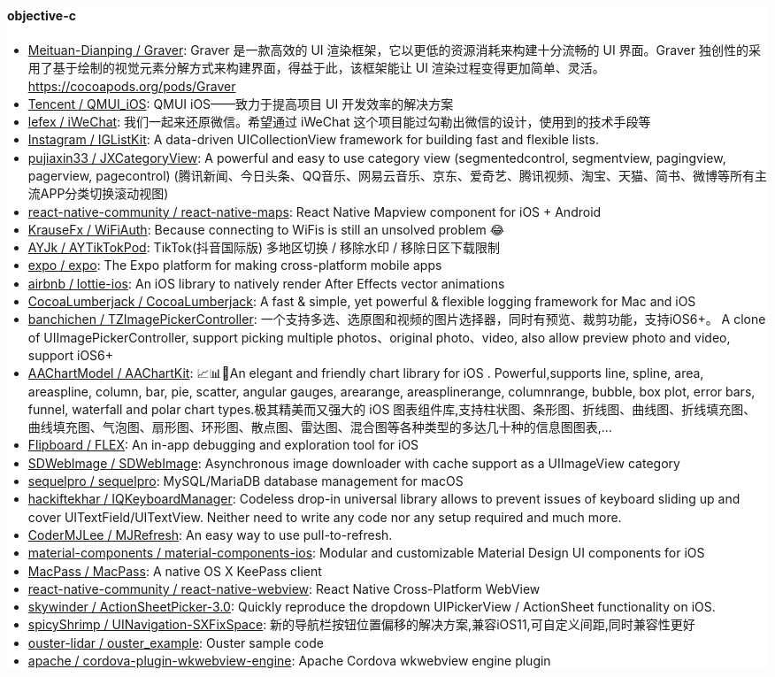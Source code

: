 #### objective-c
* [Meituan-Dianping / Graver](https://github.com/Meituan-Dianping/Graver): Graver 是一款高效的 UI 渲染框架，它以更低的资源消耗来构建十分流畅的 UI 界面。Graver 独创性的采用了基于绘制的视觉元素分解方式来构建界面，得益于此，该框架能让 UI 渲染过程变得更加简单、灵活。https://cocoapods.org/pods/Graver
* [Tencent / QMUI_iOS](https://github.com/Tencent/QMUI_iOS): QMUI iOS——致力于提高项目 UI 开发效率的解决方案
* [lefex / iWeChat](https://github.com/lefex/iWeChat): 我们一起来还原微信。希望通过 iWeChat 这个项目能过勾勒出微信的设计，使用到的技术手段等
* [Instagram / IGListKit](https://github.com/Instagram/IGListKit): A data-driven UICollectionView framework for building fast and flexible lists.
* [pujiaxin33 / JXCategoryView](https://github.com/pujiaxin33/JXCategoryView): A powerful and easy to use category view (segmentedcontrol, segmentview, pagingview, pagerview, pagecontrol) (腾讯新闻、今日头条、QQ音乐、网易云音乐、京东、爱奇艺、腾讯视频、淘宝、天猫、简书、微博等所有主流APP分类切换滚动视图)
* [react-native-community / react-native-maps](https://github.com/react-native-community/react-native-maps): React Native Mapview component for iOS + Android
* [KrauseFx / WiFiAuth](https://github.com/KrauseFx/WiFiAuth): Because connecting to WiFis is still an unsolved problem 😂
* [AYJk / AYTikTokPod](https://github.com/AYJk/AYTikTokPod): TikTok(抖音国际版) 多地区切换 / 移除水印 / 移除日区下载限制
* [expo / expo](https://github.com/expo/expo): The Expo platform for making cross-platform mobile apps
* [airbnb / lottie-ios](https://github.com/airbnb/lottie-ios): An iOS library to natively render After Effects vector animations
* [CocoaLumberjack / CocoaLumberjack](https://github.com/CocoaLumberjack/CocoaLumberjack): A fast & simple, yet powerful & flexible logging framework for Mac and iOS
* [banchichen / TZImagePickerController](https://github.com/banchichen/TZImagePickerController): 一个支持多选、选原图和视频的图片选择器，同时有预览、裁剪功能，支持iOS6+。 A clone of UIImagePickerController, support picking multiple photos、original photo、video, also allow preview photo and video, support iOS6+
* [AAChartModel / AAChartKit](https://github.com/AAChartModel/AAChartKit): 📈📊🚀An elegant and friendly chart library for iOS . Powerful,supports line, spline, area, areaspline, column, bar, pie, scatter, angular gauges, arearange, areasplinerange, columnrange, bubble, box plot, error bars, funnel, waterfall and polar chart types.极其精美而又强大的 iOS 图表组件库,支持柱状图、条形图、折线图、曲线图、折线填充图、曲线填充图、气泡图、扇形图、环形图、散点图、雷达图、混合图等各种类型的多达几十种的信息图图表,…
* [Flipboard / FLEX](https://github.com/Flipboard/FLEX): An in-app debugging and exploration tool for iOS
* [SDWebImage / SDWebImage](https://github.com/SDWebImage/SDWebImage): Asynchronous image downloader with cache support as a UIImageView category
* [sequelpro / sequelpro](https://github.com/sequelpro/sequelpro): MySQL/MariaDB database management for macOS
* [hackiftekhar / IQKeyboardManager](https://github.com/hackiftekhar/IQKeyboardManager): Codeless drop-in universal library allows to prevent issues of keyboard sliding up and cover UITextField/UITextView. Neither need to write any code nor any setup required and much more.
* [CoderMJLee / MJRefresh](https://github.com/CoderMJLee/MJRefresh): An easy way to use pull-to-refresh.
* [material-components / material-components-ios](https://github.com/material-components/material-components-ios): Modular and customizable Material Design UI components for iOS
* [MacPass / MacPass](https://github.com/MacPass/MacPass): A native OS X KeePass client
* [react-native-community / react-native-webview](https://github.com/react-native-community/react-native-webview): React Native Cross-Platform WebView
* [skywinder / ActionSheetPicker-3.0](https://github.com/skywinder/ActionSheetPicker-3.0): Quickly reproduce the dropdown UIPickerView / ActionSheet functionality on iOS.
* [spicyShrimp / UINavigation-SXFixSpace](https://github.com/spicyShrimp/UINavigation-SXFixSpace): 新的导航栏按钮位置偏移的解决方案,兼容iOS11,可自定义间距,同时兼容性更好
* [ouster-lidar / ouster_example](https://github.com/ouster-lidar/ouster_example): Ouster sample code
* [apache / cordova-plugin-wkwebview-engine](https://github.com/apache/cordova-plugin-wkwebview-engine): Apache Cordova wkwebview engine plugin
